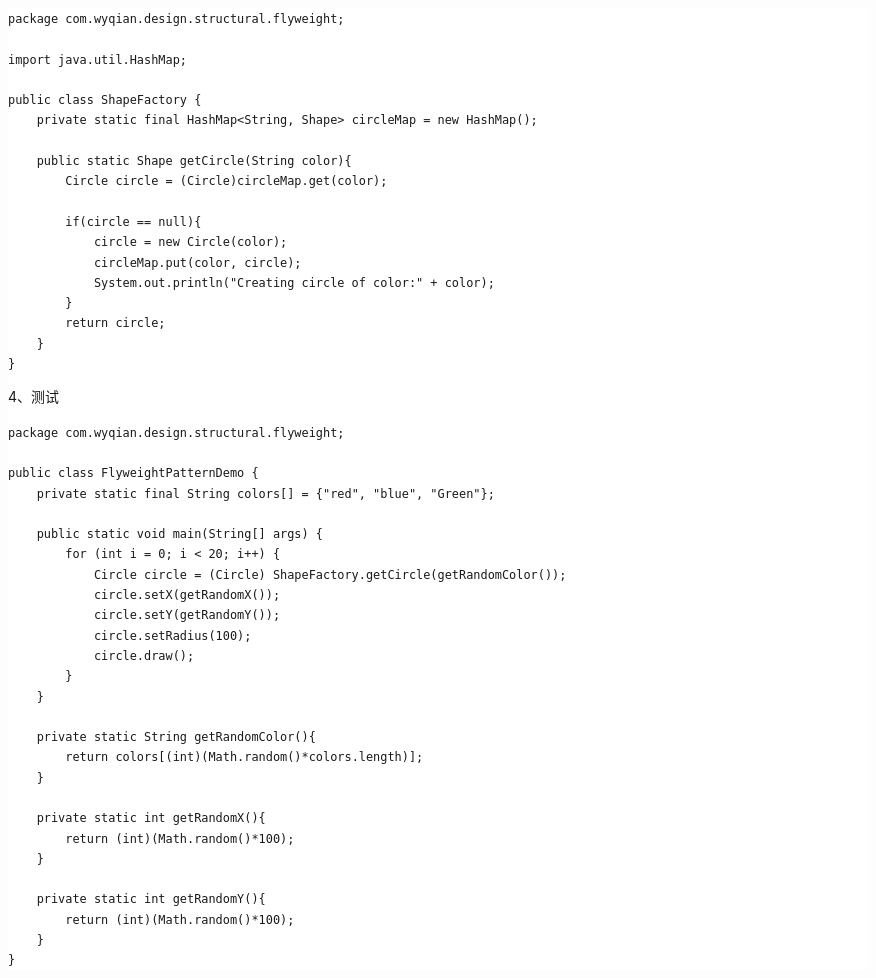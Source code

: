 ```
package com.wyqian.design.structural.flyweight;

import java.util.HashMap;

public class ShapeFactory {
    private static final HashMap<String, Shape> circleMap = new HashMap();
    
    public static Shape getCircle(String color){
        Circle circle = (Circle)circleMap.get(color);
        
        if(circle == null){
            circle = new Circle(color);
            circleMap.put(color, circle);
            System.out.println("Creating circle of color:" + color);
        }
        return circle;
    }
}
```

4、测试

```
package com.wyqian.design.structural.flyweight;

public class FlyweightPatternDemo {
    private static final String colors[] = {"red", "blue", "Green"};

    public static void main(String[] args) {
        for (int i = 0; i < 20; i++) {
            Circle circle = (Circle) ShapeFactory.getCircle(getRandomColor());
            circle.setX(getRandomX());
            circle.setY(getRandomY());
            circle.setRadius(100);
            circle.draw();
        }
    }
    
    private static String getRandomColor(){
        return colors[(int)(Math.random()*colors.length)];
    }
    
    private static int getRandomX(){
        return (int)(Math.random()*100);
    }

    private static int getRandomY(){
        return (int)(Math.random()*100);
    }
}
```
